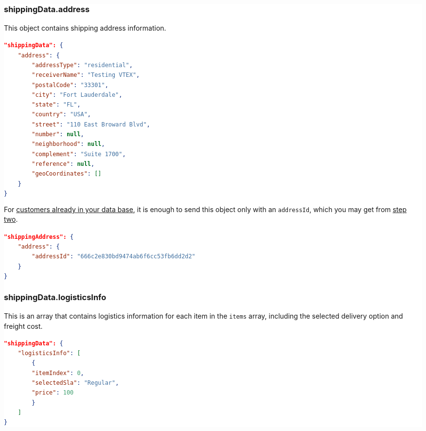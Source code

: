 ### shippingData.address

This object contains shipping address information.

```json
"shippingData": {
    "address": {
        "addressType": "residential",
        "receiverName": "Testing VTEX",
        "postalCode": "33301",
        "city": "Fort Lauderdale",
        "state": "FL",
        "country": "USA",
        "street": "110 East Broward Blvd",
        "number": null,
        "neighborhood": null,
        "complement": "Suite 1700",
        "reference": null,
        "geoCoordinates": []
    }
}
```

For [customers already in your data base](https://developers.vtex.com/docs/guides/create-a-regular-order-using-the-checkout-api#2-check-if-a-customer-already-exists-in-your-database), it is enough to send this object only with an `addressId`, which you may get from [step two](https://developers.vtex.com/docs/guides/create-a-regular-order-using-the-checkout-api#2-check-if-a-customer-already-exists-in-your-database).

```json
"shippingAddress": {
    "address": {
        "addressId": "666c2e830bd9474ab6f6cc53fb6dd2d2"
    }
}
```

### shippingData.logisticsInfo

This is an array that contains logistics information for each item in the `items` array, including the selected delivery option and freight cost.

```json
"shippingData": {
    "logisticsInfo": [
        {
        "itemIndex": 0,
        "selectedSla": "Regular",
        "price": 100
        }
    ]
}
```
